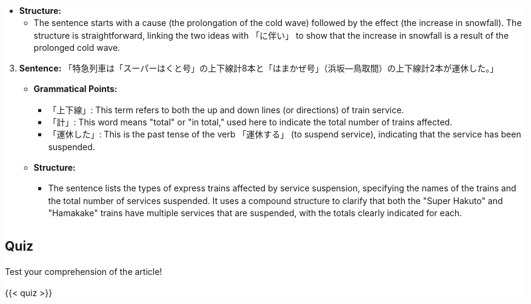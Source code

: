    - **Structure:**
     - The sentence starts with a cause (the prolongation of the cold wave) followed by the effect (the increase in snowfall). The structure is straightforward, linking the two ideas with 「に伴い」 to show that the increase in snowfall is a result of the prolonged cold wave.

3. **Sentence:** 「特急列車は「スーパーはくと号」の上下線計8本と「はまかぜ号」（浜坂―鳥取間）の上下線計2本が運休した。」

   - **Grammatical Points:**
     - 「上下線」: This term refers to both the up and down lines (or directions) of train service.
     - 「計」: This word means "total" or "in total," used here to indicate the total number of trains affected.
     - 「運休した」: This is the past tense of the verb 「運休する」 (to suspend service), indicating that the service has been suspended.

   - **Structure:**
     - The sentence lists the types of express trains affected by service suspension, specifying the names of the trains and the total number of services suspended. It uses a compound structure to clarify that both the "Super Hakuto" and "Hamakake" trains have multiple services that are suspended, with the totals clearly indicated for each.

## Quiz

Test your comprehension of the article!

{{< quiz >}}